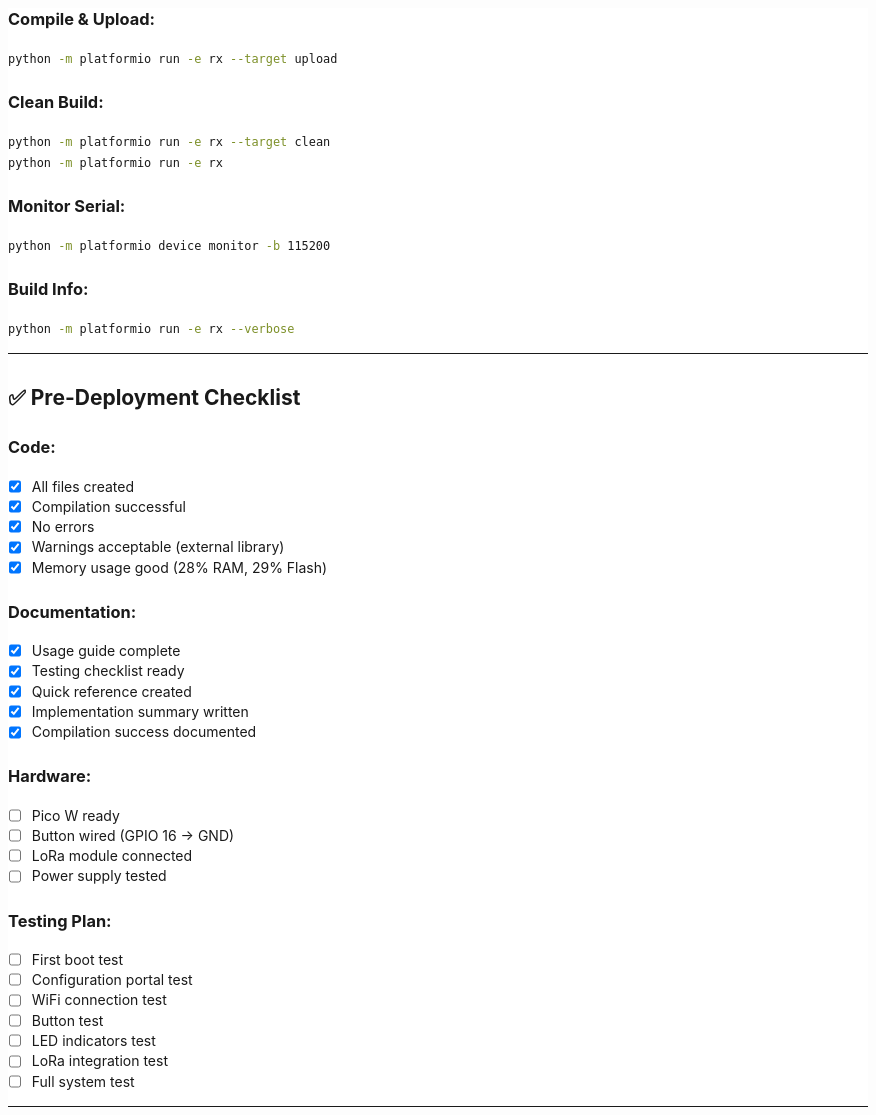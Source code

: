 ### Compile & Upload:
```bash
python -m platformio run -e rx --target upload
```

### Clean Build:
```bash
python -m platformio run -e rx --target clean
python -m platformio run -e rx
```

### Monitor Serial:
```bash
python -m platformio device monitor -b 115200
```

### Build Info:
```bash
python -m platformio run -e rx --verbose
```

---

## ✅ Pre-Deployment Checklist

### Code:
- [x] All files created
- [x] Compilation successful
- [x] No errors
- [x] Warnings acceptable (external library)
- [x] Memory usage good (28% RAM, 29% Flash)

### Documentation:
- [x] Usage guide complete
- [x] Testing checklist ready
- [x] Quick reference created
- [x] Implementation summary written
- [x] Compilation success documented

### Hardware:
- [ ] Pico W ready
- [ ] Button wired (GPIO 16 → GND)
- [ ] LoRa module connected
- [ ] Power supply tested

### Testing Plan:
- [ ] First boot test
- [ ] Configuration portal test
- [ ] WiFi connection test
- [ ] Button test
- [ ] LED indicators test
- [ ] LoRa integration test
- [ ] Full system test

---